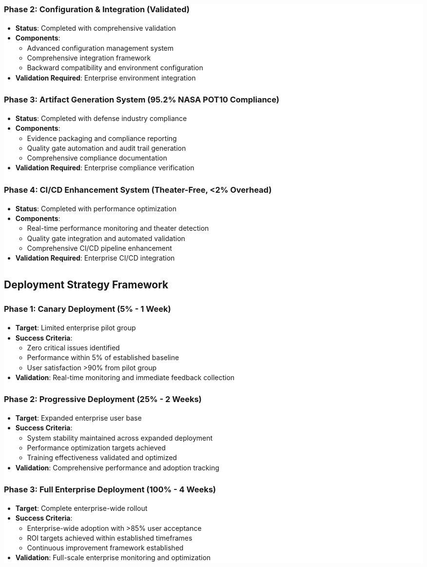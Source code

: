 ### Phase 2: Configuration & Integration (Validated)
- **Status**: Completed with comprehensive validation
- **Components**:
  - Advanced configuration management system
  - Comprehensive integration framework
  - Backward compatibility and environment configuration
- **Validation Required**: Enterprise environment integration

### Phase 3: Artifact Generation System (95.2% NASA POT10 Compliance)
- **Status**: Completed with defense industry compliance
- **Components**:
  - Evidence packaging and compliance reporting
  - Quality gate automation and audit trail generation
  - Comprehensive compliance documentation
- **Validation Required**: Enterprise compliance verification

### Phase 4: CI/CD Enhancement System (Theater-Free, <2% Overhead)
- **Status**: Completed with performance optimization
- **Components**:
  - Real-time performance monitoring and theater detection
  - Quality gate integration and automated validation
  - Comprehensive CI/CD pipeline enhancement
- **Validation Required**: Enterprise CI/CD integration

## Deployment Strategy Framework

### Phase 1: Canary Deployment (5% - 1 Week)
- **Target**: Limited enterprise pilot group
- **Success Criteria**:
  - Zero critical issues identified
  - Performance within 5% of established baseline
  - User satisfaction >90% from pilot group
- **Validation**: Real-time monitoring and immediate feedback collection

### Phase 2: Progressive Deployment (25% - 2 Weeks)
- **Target**: Expanded enterprise user base
- **Success Criteria**:
  - System stability maintained across expanded deployment
  - Performance optimization targets achieved
  - Training effectiveness validated and optimized
- **Validation**: Comprehensive performance and adoption tracking

### Phase 3: Full Enterprise Deployment (100% - 4 Weeks)
- **Target**: Complete enterprise-wide rollout
- **Success Criteria**:
  - Enterprise-wide adoption with >85% user acceptance
  - ROI targets achieved within established timeframes
  - Continuous improvement framework established
- **Validation**: Full-scale enterprise monitoring and optimization
